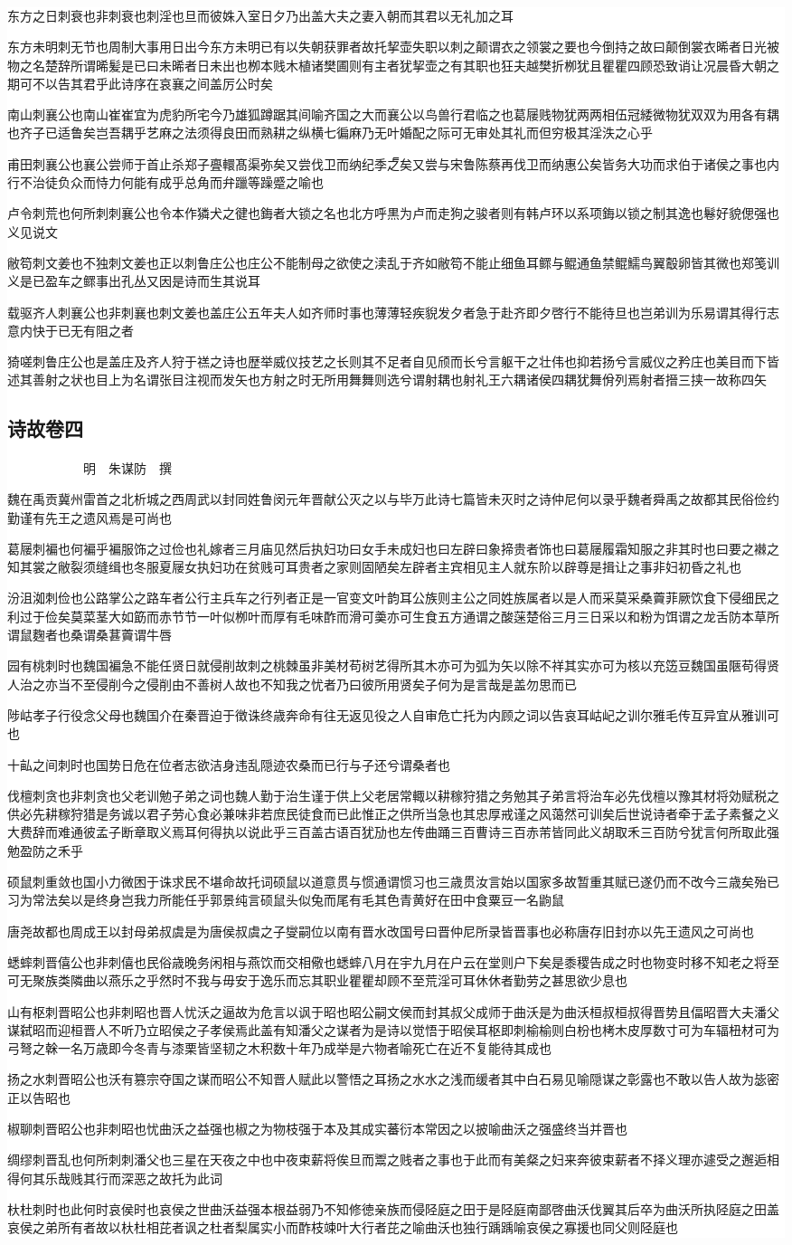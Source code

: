 东方之日刺衰也非刺衰也刺淫也旦而彼姝入室日夕乃出盖大夫之妻入朝而其君以无礼加之耳  

东方未明刺无节也周制大事用日出今东方未明已有以失朝获罪者故托挈壶失职以刺之颠谓衣之领裳之要也今倒持之故曰颠倒裳衣晞者日光被物之名楚辞所谓晞髪是已曰未晞者日未出也栁本贱木植诸樊圃则有主者犹挈壶之有其职也狂夫越樊折栁犹且瞿瞿四顾恐致诮让况晨昏大朝之期可不以告其君乎此诗序在哀襄之间盖厉公时矣  

南山刺襄公也南山崔崔宜为虎豹所宅今乃雄狐蹲踞其间喻齐国之大而襄公以鸟兽行君临之也葛屦贱物犹两两相伍冠緌微物犹双双为用各有耦也齐子已适鲁矣岂吾耦乎艺麻之法须得良田而熟耕之纵横七徧麻乃无叶婚配之际可无审处其礼而但穷极其淫泆之心乎  

甫田刺襄公也襄公尝师于首止杀郑子亹轘髙渠弥矣又尝伐卫而纳纪季之矣又尝与宋鲁陈蔡再伐卫而纳惠公矣皆务大功而求伯于诸侯之事也内行不治徒负众而恃力何能有成乎总角而弁躐等躁蹙之喻也  

卢令刺荒也何所刺刺襄公也令本作獜犬之徤也鋂者大锁之名也北方呼黒为卢而走狗之骏者则有韩卢环以系项鋂以锁之制其逸也鬈好貌偲强也义见说文  

敝笱刺文姜也不独刺文姜也正以刺鲁庄公也庄公不能制母之欲使之渎乱于齐如敝笱不能止细鱼耳鳏与鲲通鱼禁鲲鱬鸟翼鷇卵皆其微也郑笺训义是已盈车之鳏事出孔丛又因是诗而生其说耳  

载驱齐人刺襄公也非刺襄也刺文姜也盖庄公五年夫人如齐师时事也薄薄轻疾貎发夕者急于赴齐即夕啓行不能待旦也岂弟训为乐易谓其得行志意内快于已无有阻之者  

猗嗟刺鲁庄公也是盖庄及齐人狩于禚之诗也歴举威仪技艺之长则其不足者自见颀而长兮言躯干之壮伟也抑若扬兮言威仪之矜庄也美目而下皆述其善射之状也目上为名谓张目注视而发矢也方射之时无所用舞舞则选兮谓射耦也射礼王六耦诸侯四耦犹舞佾列焉射者搢三挟一故称四矢  

## 诗故卷四

　　　　　　明　朱谋防　撰  

魏在禹贡冀州雷首之北析城之西周武以封同姓鲁闵元年晋献公灭之以与毕万此诗七篇皆未灭时之诗仲尼何以录乎魏者舜禹之故都其民俗俭约勤谨有先王之遗风焉是可尚也  

葛屦刺褊也何褊乎褊服饰之过俭也礼嫁者三月庙见然后执妇功曰女手未成妇也曰左辟曰象揥贵者饰也曰葛屦履霜知服之非其时也曰要之襋之知其裳之敝裂须缝缉也冬服夏屦女执妇功在贫贱可耳贵者之家则固陋矣左辟者主宾相见主人就东阶以辟尊是揖让之事非妇初昏之礼也  

汾沮洳刺俭也公路掌公之路车者公行主兵车之行列者正是一官变文叶韵耳公族则主公之同姓族属者以是人而采莫采桑藚菲厥饮食下侵细民之利过于俭矣莫菜茎大如筯而赤节节一叶似栁叶而厚有毛味酢而滑可羮亦可生食五方通谓之酸蒾楚俗三月三日采以和粉为饵谓之龙舌防本草所谓鼠麴者也桑谓桑葚藚谓牛唇  

园有桃刺时也魏国褊急不能任贤日就侵削故刺之桃棘虽非美材苟树艺得所其木亦可为弧为矢以除不祥其实亦可为核以充笾豆魏国虽陿苟得贤人治之亦当不至侵削今之侵削由不善树人故也不知我之忧者乃曰彼所用贤矣子何为是言哉是盖勿思而已  

陟岵孝子行役念父母也魏国介在秦晋迫于徴诛终歳奔命有往无返见役之人自审危亡托为内顾之词以告哀耳岵屺之训尔雅毛传互异宜从雅训可也  

十畆之间刺时也国势日危在位者志欲洁身违乱隠迹农桑而已行与子还兮谓桑者也  

伐檀刺贪也非刺贪也父老训勉子弟之词也魏人勤于治生谨于供上父老居常輙以耕稼狩猎之务勉其子弟言将治车必先伐檀以豫其材将効赋税之供必先耕稼狩猎是务诚以君子劳心食必兼味非若庶民徒食而已此惟正之供所当急也其忠厚戒谨之风蔼然可训矣后世说诗者牵于孟子素餐之义大费辞而难通彼孟子断章取义焉耳何得执以说此乎三百盖古语百犹劢也左传曲踊三百曹诗三百赤芾皆同此义胡取禾三百防兮犹言何所取此强勉盈防之禾乎  

硕鼠刺重敛也国小力微困于诛求民不堪命故托词硕鼠以道意贯与惯通谓惯习也三歳贯汝言始以国家多故暂重其赋已遂仍而不改今三歳矣殆已习为常法矣以是终身岂我力所能任乎郭景纯言硕鼠头似兔而尾有毛其色青黄好在田中食粟豆一名鼩鼠  

唐尧故都也周成王以封母弟叔虞是为唐侯叔虞之子燮嗣位以南有晋水改国号曰晋仲尼所录皆晋事也必称唐存旧封亦以先王遗风之可尚也  

蟋蟀刺晋僖公也非刺僖也民俗歳晚务闲相与燕饮而交相儆也蟋蟀八月在宇九月在户云在堂则户下矣是黍稷告成之时也物变时移不知老之将至可无聚族类隣曲以燕乐之乎然时不我与毋安于逸乐而忘其职业瞿瞿却顾不至荒淫可耳休休者勤劳之甚思欲少息也  

山有枢刺晋昭公也非刺昭也晋人忧沃之逼故为危言以讽于昭也昭公嗣文侯而封其叔父成师于曲沃是为曲沃桓叔桓叔得晋势且偪昭晋大夫潘父谋弑昭而迎桓晋人不听乃立昭侯之子孝侯焉此盖有知潘父之谋者为是诗以觉悟于昭侯耳枢即刺榆榆则白枌也栲木皮厚数寸可为车辐杻材可为弓弩之榦一名万歳即今冬青与漆栗皆坚韧之木积数十年乃成举是六物者喻死亡在近不复能待其成也  

扬之水刺晋昭公也沃有篡宗夺国之谋而昭公不知晋人赋此以警悟之耳扬之水水之浅而缓者其中白石易见喻隠谋之彰露也不敢以告人故为毖密正以告昭也  

椒聊刺晋昭公也非刺昭也忧曲沃之益强也椒之为物枝强于本及其成实蕃衍本常因之以披喻曲沃之强盛终当并晋也  

绸缪刺晋乱也何所刺刺潘父也三星在天夜之中也中夜束薪将俟旦而鬻之贱者之事也于此而有美粲之妇来奔彼束薪者不择义理亦遽受之邂逅相得何其乐哉贱其行而深恶之故托为此词  

杕杜刺时也此何时哀侯时也哀侯之世曲沃益强本根益弱乃不知修徳亲族而侵陉庭之田于是陉庭南鄙啓曲沃伐翼其后卒为曲沃所执陉庭之田盖哀侯之弟所有者故以杕杜相芘者讽之杜者梨属实小而酢枝竦叶大行者芘之喻曲沃也独行踽踽喻哀侯之寡援也同父则陉庭也  
